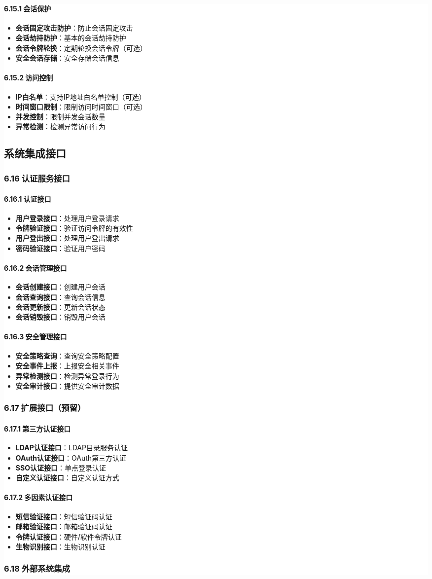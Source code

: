 #### 6.15.1 会话保护
- **会话固定攻击防护**：防止会话固定攻击
- **会话劫持防护**：基本的会话劫持防护
- **会话令牌轮换**：定期轮换会话令牌（可选）
- **安全会话存储**：安全存储会话信息

#### 6.15.2 访问控制
- **IP白名单**：支持IP地址白名单控制（可选）
- **时间窗口限制**：限制访问时间窗口（可选）
- **并发控制**：限制并发会话数量
- **异常检测**：检测异常访问行为

## 系统集成接口

### 6.16 认证服务接口

#### 6.16.1 认证接口
- **用户登录接口**：处理用户登录请求
- **令牌验证接口**：验证访问令牌的有效性
- **用户登出接口**：处理用户登出请求
- **密码验证接口**：验证用户密码

#### 6.16.2 会话管理接口
- **会话创建接口**：创建用户会话
- **会话查询接口**：查询会话信息
- **会话更新接口**：更新会话状态
- **会话销毁接口**：销毁用户会话

#### 6.16.3 安全管理接口
- **安全策略查询**：查询安全策略配置
- **安全事件上报**：上报安全相关事件
- **异常检测接口**：检测异常登录行为
- **安全审计接口**：提供安全审计数据

### 6.17 扩展接口（预留）

#### 6.17.1 第三方认证接口
- **LDAP认证接口**：LDAP目录服务认证
- **OAuth认证接口**：OAuth第三方认证
- **SSO认证接口**：单点登录认证
- **自定义认证接口**：自定义认证方式

#### 6.17.2 多因素认证接口
- **短信验证接口**：短信验证码认证
- **邮箱验证接口**：邮箱验证码认证
- **令牌认证接口**：硬件/软件令牌认证
- **生物识别接口**：生物识别认证

### 6.18 外部系统集成

